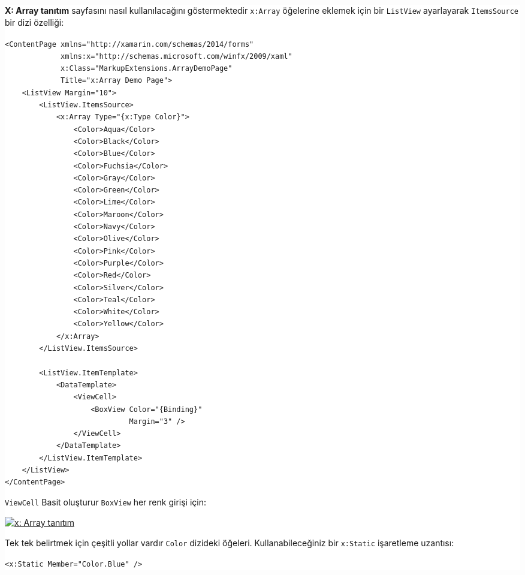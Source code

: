 **X: Array tanıtım** sayfasını nasıl kullanılacağını göstermektedir `x:Array` öğelerine eklemek için bir `ListView` ayarlayarak `ItemsSource` bir dizi özelliği:

```xaml
<ContentPage xmlns="http://xamarin.com/schemas/2014/forms"
             xmlns:x="http://schemas.microsoft.com/winfx/2009/xaml"
             x:Class="MarkupExtensions.ArrayDemoPage"
             Title="x:Array Demo Page">
    <ListView Margin="10">
        <ListView.ItemsSource>
            <x:Array Type="{x:Type Color}">
                <Color>Aqua</Color>
                <Color>Black</Color>
                <Color>Blue</Color>
                <Color>Fuchsia</Color>
                <Color>Gray</Color>
                <Color>Green</Color>
                <Color>Lime</Color>
                <Color>Maroon</Color>
                <Color>Navy</Color>
                <Color>Olive</Color>
                <Color>Pink</Color>
                <Color>Purple</Color>
                <Color>Red</Color>
                <Color>Silver</Color>
                <Color>Teal</Color>
                <Color>White</Color>
                <Color>Yellow</Color>
            </x:Array>
        </ListView.ItemsSource>

        <ListView.ItemTemplate>
            <DataTemplate>
                <ViewCell>
                    <BoxView Color="{Binding}"
                             Margin="3" />    
                </ViewCell>
            </DataTemplate>
        </ListView.ItemTemplate>
    </ListView>
</ContentPage>        
```

`ViewCell` Basit oluşturur `BoxView` her renk girişi için:

[![x: Array tanıtım](consuming-images/arraydemo-small.png "x: Array tanıtım")](consuming-images/arraydemo-large.png#lightbox "x: Array Tanıtımı")

Tek tek belirtmek için çeşitli yollar vardır `Color` dizideki öğeleri. Kullanabileceğiniz bir `x:Static` işaretleme uzantısı:

```xaml
<x:Static Member="Color.Blue" />
```
